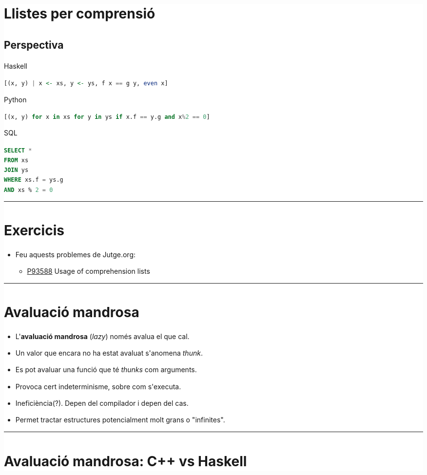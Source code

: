 
# Llistes per comprensió

## Perspectiva

Haskell

```haskell
[(x, y) | x <- xs, y <- ys, f x == g y, even x]
```

Python

```Python
[(x, y) for x in xs for y in ys if x.f == y.g and x%2 == 0]
```

SQL

```sql
SELECT *
FROM xs
JOIN ys
WHERE xs.f = ys.g
AND xs % 2 = 0
```

---

# Exercicis


- Feu aquests problemes de Jutge.org:

    - [P93588](https://jutge.org/problems/P93588) Usage of comprehension lists

---

# Avaluació mandrosa


- L'**avaluació mandrosa** (*lazy*) només avalua el que cal.

- Un valor que encara no ha estat avaluat s'anomena *thunk*.

- Es pot avaluar una funció que té *thunks* com arguments.

- Provoca cert indeterminisme, sobre com s'executa.

- Ineficiència(?). Depen del compilador i depen del cas.

- Permet tractar estructures potencialment molt grans o "infinites".

---

# Avaluació mandrosa: C++ vs Haskell
